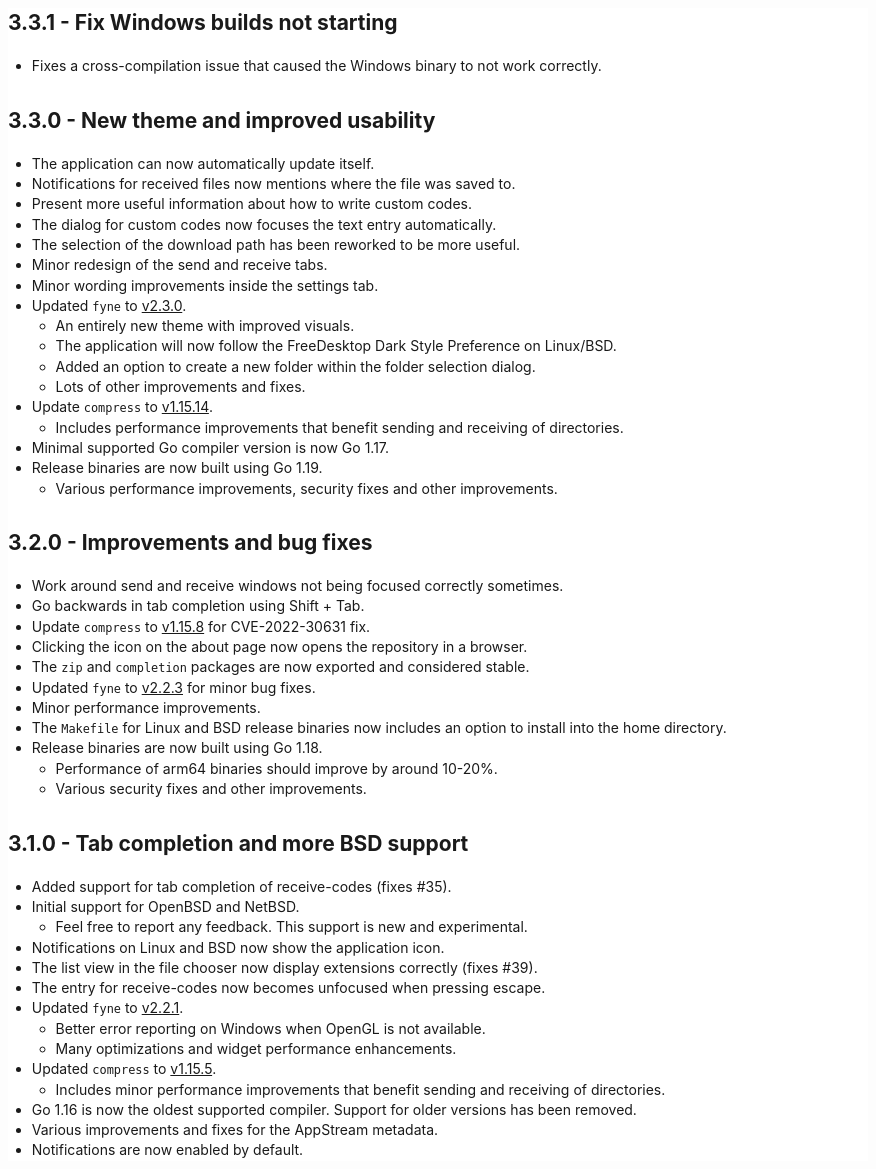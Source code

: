 ## 3.3.1 - Fix Windows builds not starting
- Fixes a cross-compilation issue that caused the Windows binary to not work correctly.

## 3.3.0 - New theme and improved usability
- The application can now automatically update itself.
- Notifications for received files now mentions where the file was saved to.
- Present more useful information about how to write custom codes.
- The dialog for custom codes now focuses the text entry automatically.
- The selection of the download path has been reworked to be more useful.
- Minor redesign of the send and receive tabs.
- Minor wording improvements inside the settings tab.
- Updated `fyne` to [v2.3.0](https://github.com/fyne-io/fyne/releases/tag/v2.3.0).
  - An entirely new theme with improved visuals.
  - The application will now follow the FreeDesktop Dark Style Preference on Linux/BSD.
  - Added an option to create a new folder within the folder selection dialog.
  - Lots of other improvements and fixes.
- Update `compress` to [v1.15.14](https://github.com/klauspost/compress/releases/tag/v1.15.14).
  - Includes performance improvements that benefit sending and receiving of directories.
- Minimal supported Go compiler version is now Go 1.17.
- Release binaries are now built using Go 1.19.
  - Various performance improvements, security fixes and other improvements.

## 3.2.0 - Improvements and bug fixes
- Work around send and receive windows not being focused correctly sometimes.
- Go backwards in tab completion using Shift + Tab.
- Update `compress` to [v1.15.8](https://github.com/klauspost/compress/releases/tag/v1.15.8) for CVE-2022-30631 fix.
- Clicking the icon on the about page now opens the repository in a browser.
- The `zip` and `completion` packages are now exported and considered stable.
- Updated `fyne` to [v2.2.3](https://github.com/fyne-io/fyne/releases/tag/v2.2.3) for minor bug fixes.
- Minor performance improvements.
- The `Makefile` for Linux and BSD release binaries now includes an option to install into the home directory.
- Release binaries are now built using Go 1.18.
  - Performance of arm64 binaries should improve by around 10-20%.
  - Various security fixes and other improvements.

## 3.1.0 - Tab completion and more BSD support
- Added support for tab completion of receive-codes (fixes #35).
- Initial support for OpenBSD and NetBSD.
  - Feel free to report any feedback. This support is new and experimental.
- Notifications on Linux and BSD now show the application icon.
- The list view in the file chooser now display extensions correctly (fixes #39).
- The entry for receive-codes now becomes unfocused when pressing escape.
- Updated `fyne` to [v2.2.1](https://github.com/fyne-io/fyne/releases/tag/v2.2.1).
  - Better error reporting on Windows when OpenGL is not available.
  - Many optimizations and widget performance enhancements.
- Updated `compress` to [v1.15.5](https://github.com/klauspost/compress/releases/tag/v1.15.5).
  - Includes minor performance improvements that benefit sending and receiving of directories.
- Go 1.16 is now the oldest supported compiler. Support for older versions has been removed.
- Various improvements and fixes for the AppStream metadata.
- Notifications are now enabled by default.
